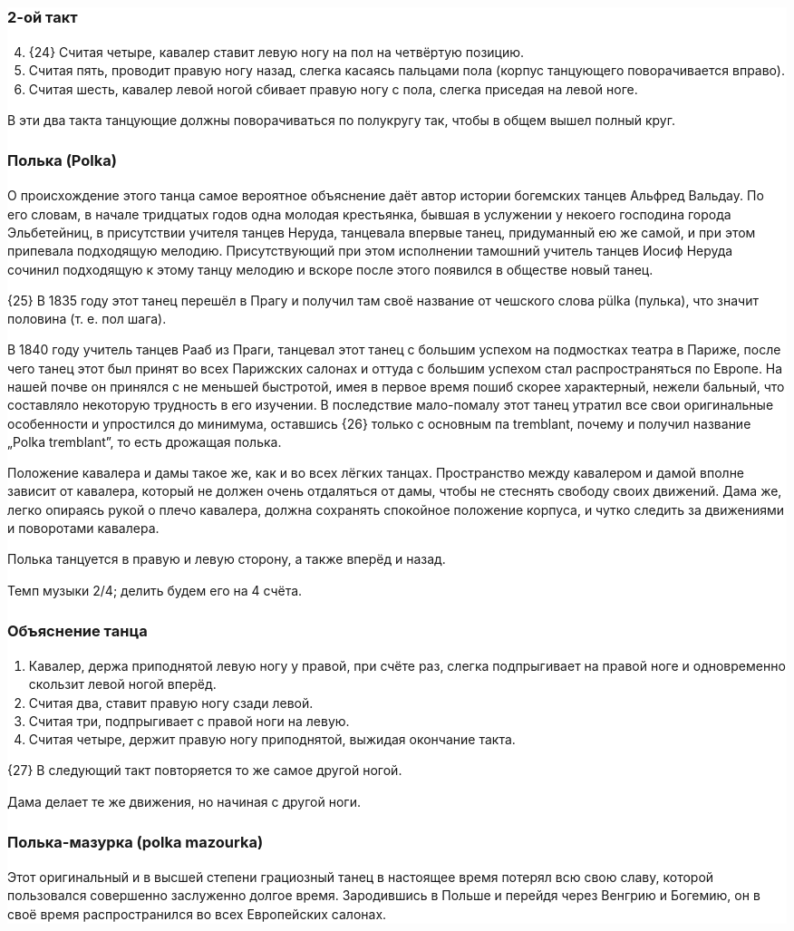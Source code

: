 ### 2-ой такт
4. {24} Считая четыре, кавалер ставит левую ногу на пол на четвёртую позицию.
5. Считая пять, проводит правую ногу назад, слегка касаясь пальцами пола (корпус танцующего поворачивается вправо).
6. Считая шесть, кавалер левой ногой сбивает правую ногу с пола, слегка приседая на левой ноге.

В эти два такта танцующие должны поворачиваться по полукругу так, чтобы в общем вышел полный круг.

### Полька (Polka)

О происхождение этого танца самое вероятное объяснение даёт автор истории богемских танцев Альфред Вальдау. По его словам, в начале тридцатых годов одна молодая крестьянка, бывшая в услужении у некоего господина города Эльбетейниц, в присутствии учителя танцев Неруда, танцевала впервые танец, придуманный ею же самой, и при этом припевала подходящую мелодию. Присутствующий при этом исполнении тамошний учитель танцев Иосиф Неруда сочинил подходящую к этому танцу мелодию и вскоре после этого появился в обществе новый танец.

{25} В 1835 году этот танец перешёл в Прагу и получил там своё название от чешского слова pülka (пулька), что значит половина (т. е. пол шага).

В 1840 году учитель танцев Рааб из Праги, танцевал этот танец с большим успехом на подмостках театра в Париже, после чего танец этот был принят во всех Парижских салонах и оттуда с большим успехом стал распространяться по Европе. На нашей почве он принялся с не меньшей быстротой, имея в первое время пошиб скорее характерный, нежели бальный, что составляло некоторую трудность в его изучении. В последствие мало-помалу этот танец утратил все свои оригинальные особенности и упростился до минимума, оставшись {26} только с основным па tremblant, почему и получил название „Polka tremblant”, то есть дрожащая полька.

Положение кавалера и дамы такое же, как и во всех лёгких танцах. Пространство между кавалером и дамой вполне зависит от кавалера, который не должен очень отдаляться от дамы, чтобы не стеснять свободу своих движений. Дама же, легко опираясь рукой о плечо кавалера, должна сохранять спокойное положение корпуса, и чутко следить за движениями и поворотами кавалера.

Полька танцуется в правую и левую сторону, а также вперёд и назад.

Темп музыки 2/4; делить будем его на 4 счёта.

### Объяснение танца

1. Кавалер, держа приподнятой левую ногу у правой, при счёте раз, слегка подпрыгивает на правой ноге и одновременно скользит левой ногой вперёд.
2. Считая два, ставит правую ногу сзади левой.
3. Считая три, подпрыгивает с правой ноги на левую.
4. Считая четыре, держит правую ногу приподнятой, выжидая окончание такта.

{27} В следующий такт повторяется то же самое другой ногой.

Дама делает те же движения, но начиная с другой ноги.

### Полька-мазурка (polka mazourka)

Этот оригинальный и в высшей степени грациозный танец в настоящее время потерял всю свою славу, которой пользовался совершенно заслуженно долгое время. Зародившись в Польше и перейдя через Венгрию и Богемию, он в своё время распространился во всех Европейских салонах.
